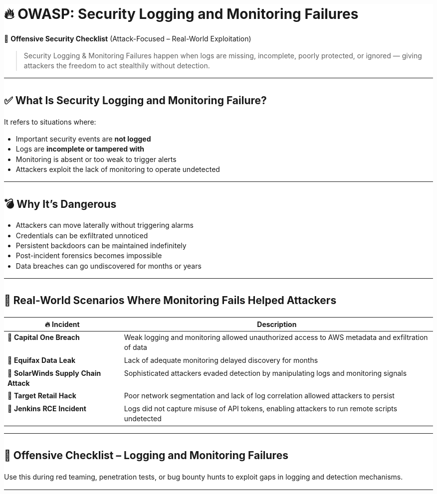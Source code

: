 # 🔥 **OWASP: Security Logging and Monitoring Failures**

🎯 **Offensive Security Checklist** (Attack-Focused – Real-World Exploitation)

> Security Logging & Monitoring Failures happen when logs are missing, incomplete, poorly protected, or ignored — giving attackers the freedom to act stealthily without detection.

---

## ✅ What Is Security Logging and Monitoring Failure?

It refers to situations where:

* Important security events are **not logged**
* Logs are **incomplete or tampered with**
* Monitoring is absent or too weak to trigger alerts
* Attackers exploit the lack of monitoring to operate undetected

---

## 💣 Why It’s Dangerous

* Attackers can move laterally without triggering alarms
* Credentials can be exfiltrated unnoticed
* Persistent backdoors can be maintained indefinitely
* Post-incident forensics becomes impossible
* Data breaches can go undiscovered for months or years

---

## 🚨 Real-World Scenarios Where Monitoring Fails Helped Attackers

| 🔥 Incident                           | Description                                                                                      |
| ------------------------------------- | ------------------------------------------------------------------------------------------------ |
| 🎯 **Capital One Breach**             | Weak logging and monitoring allowed unauthorized access to AWS metadata and exfiltration of data |
| 🎯 **Equifax Data Leak**              | Lack of adequate monitoring delayed discovery for months                                         |
| 🎯 **SolarWinds Supply Chain Attack** | Sophisticated attackers evaded detection by manipulating logs and monitoring signals             |
| 🎯 **Target Retail Hack**             | Poor network segmentation and lack of log correlation allowed attackers to persist               |
| 🎯 **Jenkins RCE Incident**           | Logs did not capture misuse of API tokens, enabling attackers to run remote scripts undetected   |

---

## 🎯 Offensive Checklist – Logging and Monitoring Failures

Use this during red teaming, penetration tests, or bug bounty hunts to exploit gaps in logging and detection mechanisms.

---